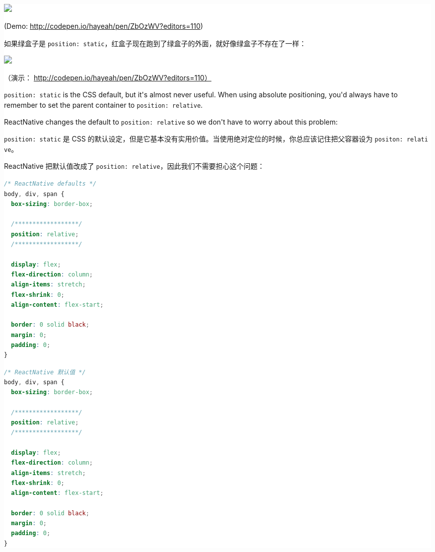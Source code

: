 ![](static-container.jpg?)

(Demo: http://codepen.io/hayeah/pen/ZbOzWV?editors=110)

<cn>

如果绿盒子是 `position: static`，红盒子现在跑到了绿盒子的外面，就好像绿盒子不存在了一样：

![](static-container.jpg?)

（演示： http://codepen.io/hayeah/pen/ZbOzWV?editors=110）

</cn>

`position: static` is the CSS default, but it's almost never useful. When using absolute positioning, you'd always have to remember to set the parent container to `position: relative`.

ReactNative changes the default to `position: relative` so we don't have to worry about this problem:

<cn>

`position: static` 是 CSS 的默认设定，但是它基本没有实用价值。当使用绝对定位的时候，你总应该记住把父容器设为 `positon: relative`。

ReactNative 把默认值改成了 `position: relative`，因此我们不需要担心这个问题：

</cn>

```css
/* ReactNative defaults */
body, div, span {
  box-sizing: border-box;

  /******************/
  position: relative;
  /******************/

  display: flex;
  flex-direction: column;
  align-items: stretch;
  flex-shrink: 0;
  align-content: flex-start;

  border: 0 solid black;
  margin: 0;
  padding: 0;
}
```

<cn>

```css
/* ReactNative 默认值 */
body, div, span {
  box-sizing: border-box;

  /******************/
  position: relative;
  /******************/

  display: flex;
  flex-direction: column;
  align-items: stretch;
  flex-shrink: 0;
  align-content: flex-start;

  border: 0 solid black;
  margin: 0;
  padding: 0;
}
```